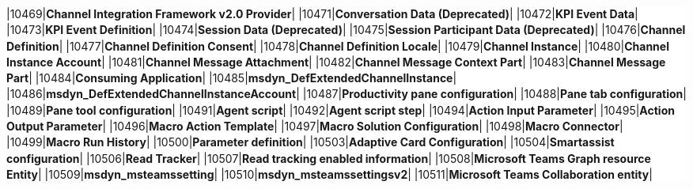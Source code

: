 |10469|**Channel Integration Framework v2.0 Provider**|
|10471|**Conversation Data (Deprecated)**|
|10472|**KPI Event Data**|
|10473|**KPI Event Definition**|
|10474|**Session Data (Deprecated)**|
|10475|**Session Participant Data (Deprecated)**|
|10476|**Channel Definition**|
|10477|**Channel Definition Consent**|
|10478|**Channel Definition Locale**|
|10479|**Channel Instance**|
|10480|**Channel Instance Account**|
|10481|**Channel Message Attachment**|
|10482|**Channel Message Context Part**|
|10483|**Channel Message Part**|
|10484|**Consuming Application**|
|10485|**msdyn_DefExtendedChannelInstance**|
|10486|**msdyn_DefExtendedChannelInstanceAccount**|
|10487|**Productivity pane configuration**|
|10488|**Pane tab configuration**|
|10489|**Pane tool configuration**|
|10491|**Agent script**|
|10492|**Agent script step**|
|10494|**Action Input Parameter**|
|10495|**Action Output Parameter**|
|10496|**Macro Action Template**|
|10497|**Macro Solution Configuration**|
|10498|**Macro Connector**|
|10499|**Macro Run History**|
|10500|**Parameter definition**|
|10503|**Adaptive Card Configuration**|
|10504|**Smartassist configuration**|
|10506|**Read Tracker**|
|10507|**Read tracking enabled information**|
|10508|**Microsoft Teams Graph resource Entity**|
|10509|**msdyn_msteamssetting**|
|10510|**msdyn_msteamssettingsv2**|
|10511|**Microsoft Teams Collaboration entity**|